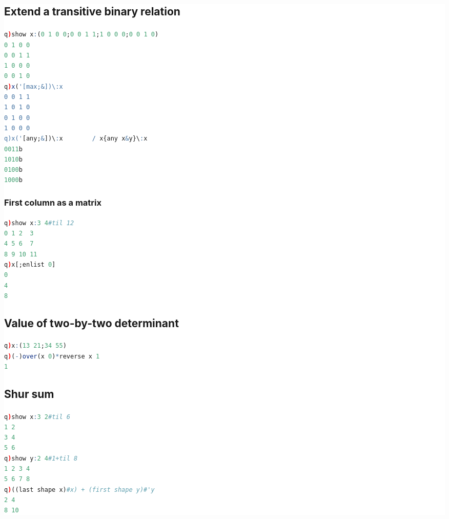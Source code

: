 
## Extend a transitive binary relation

```q
q)show x:(0 1 0 0;0 0 1 1;1 0 0 0;0 0 1 0)
0 1 0 0
0 0 1 1
1 0 0 0
0 0 1 0
q)x('[max;&])\:x
0 0 1 1
1 0 1 0
0 1 0 0
1 0 0 0
q)x('[any;&])\:x        / x{any x&y}\:x
0011b
1010b
0100b
1000b
```


### First column as a matrix

```q
q)show x:3 4#til 12
0 1 2  3
4 5 6  7
8 9 10 11
q)x[;enlist 0]
0
4
8
```


## Value of two-by-two determinant

```q
q)x:(13 21;34 55)
q)(-)over(x 0)*reverse x 1
1
```


## Shur sum

```q
q)show x:3 2#til 6
1 2
3 4
5 6
q)show y:2 4#1+til 8
1 2 3 4
5 6 7 8
q)((last shape x)#x) + (first shape y)#'y
2 4
8 10
```
